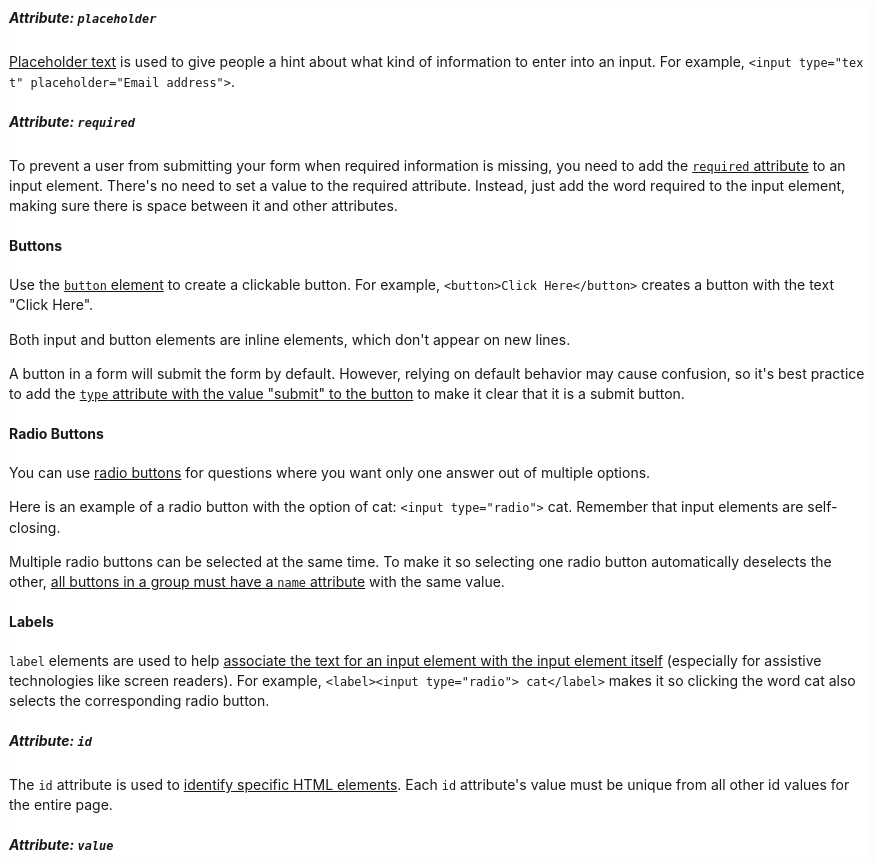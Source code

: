 ##### Attribute: `placeholder`

[Placeholder text](https://www.freecodecamp.org/learn/2022/responsive-web-design/learn-html-by-building-a-cat-photo-app/step-40) is used to give people a hint about what kind of information to enter into an input. For example, `<input type="text" placeholder="Email address">`.

##### Attribute: `required`

To prevent a user from submitting your form when required information is missing, you need to add the [`required` attribute](https://www.freecodecamp.org/learn/2022/responsive-web-design/learn-html-by-building-a-cat-photo-app/step-41) to an input element. There's no need to set a value to the required attribute. Instead, just add the word required to the input element, making sure there is space between it and other attributes.

#### Buttons

Use the [`button` element](https://www.freecodecamp.org/learn/2022/responsive-web-design/learn-html-by-building-a-cat-photo-app/step-42) to create a clickable button. For example, `<button>Click Here</button>` creates a button with the text "Click Here".

Both input and button elements are inline elements, which don't appear on new lines.

A button in a form will submit the form by default. However, relying on default behavior may cause confusion, so it's best practice to add the [`type` attribute with the value "submit" to the button](https://www.freecodecamp.org/learn/2022/responsive-web-design/learn-html-by-building-a-cat-photo-app/step-43) to make it clear that it is a submit button.

#### Radio Buttons

You can use [radio buttons](https://www.freecodecamp.org/learn/2022/responsive-web-design/learn-html-by-building-a-cat-photo-app/step-44) for questions where you want only one answer out of multiple options.

Here is an example of a radio button with the option of cat: `<input type="radio">` cat. Remember that input elements are self-closing.

Multiple radio buttons can be selected at the same time. To make it so selecting one radio button automatically deselects the other, [all buttons in a group must have a `name` attribute](https://www.freecodecamp.org/learn/2022/responsive-web-design/learn-html-by-building-a-cat-photo-app/step-48) with the same value.

#### Labels

`label` elements are used to help [associate the text for an input element with the input element itself](https://www.freecodecamp.org/learn/2022/responsive-web-design/learn-html-by-building-a-cat-photo-app/step-45) (especially for assistive technologies like screen readers). For example, `<label><input type="radio"> cat</label>` makes it so clicking the word cat also selects the corresponding radio button.

##### Attribute: `id`

The `id` attribute is used to [identify specific HTML elements](https://www.freecodecamp.org/learn/2022/responsive-web-design/learn-html-by-building-a-cat-photo-app/step-46). Each `id` attribute's value must be unique from all other id values for the entire page.

##### Attribute: `value`
